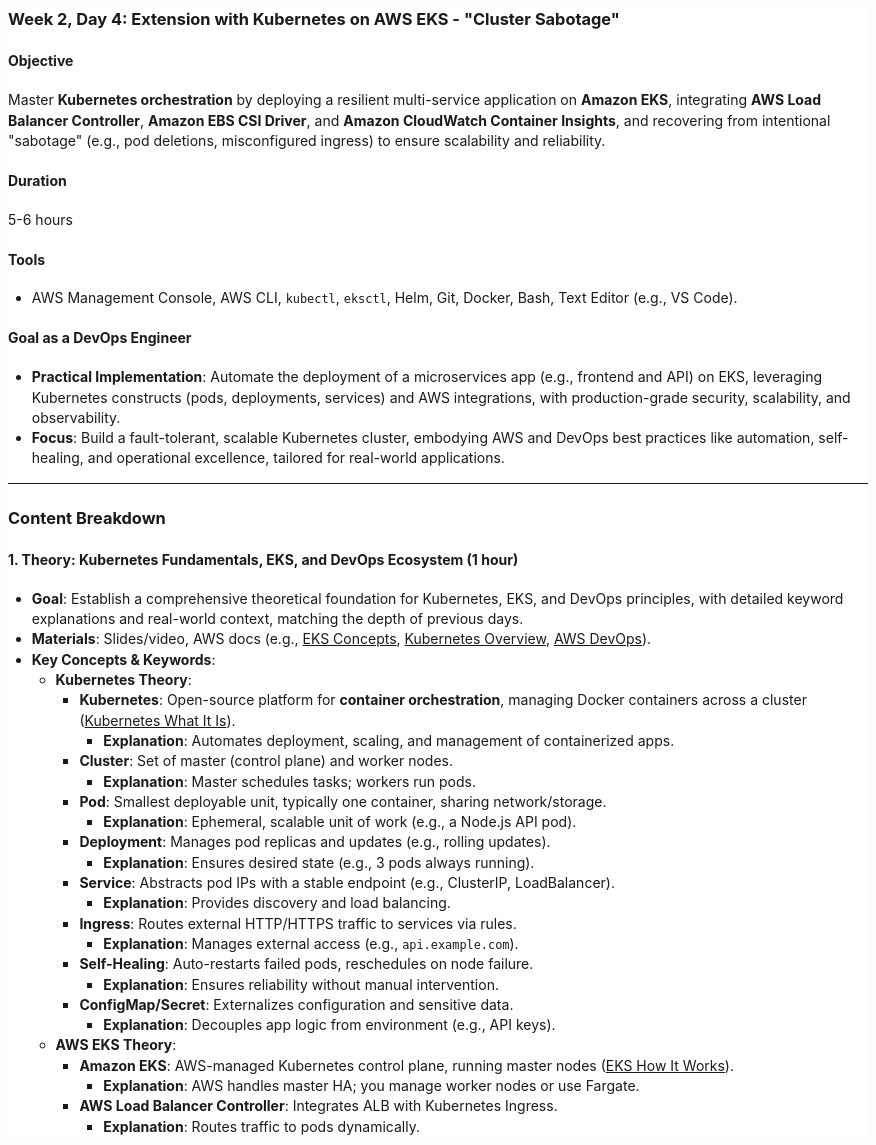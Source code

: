 ### Week 2, Day 4: Extension with Kubernetes on AWS EKS - "Cluster Sabotage"

#### Objective
Master **Kubernetes orchestration** by deploying a resilient multi-service application on **Amazon EKS**, integrating **AWS Load Balancer Controller**, **Amazon EBS CSI Driver**, and **Amazon CloudWatch Container Insights**, and recovering from intentional "sabotage" (e.g., pod deletions, misconfigured ingress) to ensure scalability and reliability.

#### Duration
5-6 hours

#### Tools
- AWS Management Console, AWS CLI, `kubectl`, `eksctl`, Helm, Git, Docker, Bash, Text Editor (e.g., VS Code).

#### Goal as a DevOps Engineer
- **Practical Implementation**: Automate the deployment of a microservices app (e.g., frontend and API) on EKS, leveraging Kubernetes constructs (pods, deployments, services) and AWS integrations, with production-grade security, scalability, and observability.
- **Focus**: Build a fault-tolerant, scalable Kubernetes cluster, embodying AWS and DevOps best practices like automation, self-healing, and operational excellence, tailored for real-world applications.

---

### Content Breakdown

#### 1. Theory: Kubernetes Fundamentals, EKS, and DevOps Ecosystem (1 hour)
- **Goal**: Establish a comprehensive theoretical foundation for Kubernetes, EKS, and DevOps principles, with detailed keyword explanations and real-world context, matching the depth of previous days.
- **Materials**: Slides/video, AWS docs (e.g., [EKS Concepts](https://docs.aws.amazon.com/eks/latest/userguide/what-is-eks.html), [Kubernetes Overview](https://kubernetes.io/docs/concepts/overview/what-is-kubernetes/), [AWS DevOps](https://aws.amazon.com/devops/)).
- **Key Concepts & Keywords**:
  - **Kubernetes Theory**:
    - **Kubernetes**: Open-source platform for **container orchestration**, managing Docker containers across a cluster ([Kubernetes What It Is](https://kubernetes.io/docs/concepts/overview/what-is-kubernetes/)).
      - **Explanation**: Automates deployment, scaling, and management of containerized apps.
    - **Cluster**: Set of master (control plane) and worker nodes.
      - **Explanation**: Master schedules tasks; workers run pods.
    - **Pod**: Smallest deployable unit, typically one container, sharing network/storage.
      - **Explanation**: Ephemeral, scalable unit of work (e.g., a Node.js API pod).
    - **Deployment**: Manages pod replicas and updates (e.g., rolling updates).
      - **Explanation**: Ensures desired state (e.g., 3 pods always running).
    - **Service**: Abstracts pod IPs with a stable endpoint (e.g., ClusterIP, LoadBalancer).
      - **Explanation**: Provides discovery and load balancing.
    - **Ingress**: Routes external HTTP/HTTPS traffic to services via rules.
      - **Explanation**: Manages external access (e.g., `api.example.com`).
    - **Self-Healing**: Auto-restarts failed pods, reschedules on node failure.
      - **Explanation**: Ensures reliability without manual intervention.
    - **ConfigMap/Secret**: Externalizes configuration and sensitive data.
      - **Explanation**: Decouples app logic from environment (e.g., API keys).
  - **AWS EKS Theory**:
    - **Amazon EKS**: AWS-managed Kubernetes control plane, running master nodes ([EKS How It Works](https://docs.aws.amazon.com/eks/latest/userguide/how-eks-works.html)).
      - **Explanation**: AWS handles master HA; you manage worker nodes or use Fargate.
    - **AWS Load Balancer Controller**: Integrates ALB with Kubernetes Ingress.
      - **Explanation**: Routes traffic to pods dynamically.